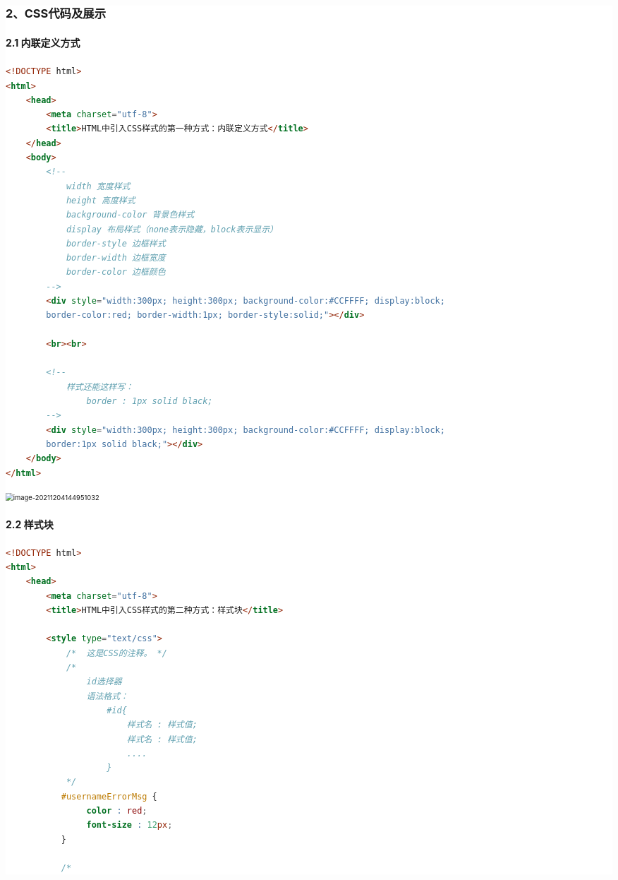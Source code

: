 ### 2、CSS代码及展示

#### 2.1 内联定义方式

```html
<!DOCTYPE html>
<html>
	<head>
		<meta charset="utf-8">
		<title>HTML中引入CSS样式的第一种方式：内联定义方式</title>
	</head>
	<body>
		<!--
			width 宽度样式
			height 高度样式
			background-color 背景色样式
			display 布局样式（none表示隐藏，block表示显示）
			border-style 边框样式
			border-width 边框宽度
			border-color 边框颜色
		-->
		<div style="width:300px; height:300px; background-color:#CCFFFF; display:block;
		border-color:red; border-width:1px; border-style:solid;"></div>
		
		<br><br>
		
		<!--
			样式还能这样写：
				border : 1px solid black;
		-->
		<div style="width:300px; height:300px; background-color:#CCFFFF; display:block;
		border:1px solid black;"></div>
	</body>
</html>
```

<img src="https://cdn.jsdelivr.net/gh/xukang0509/picgo_bed/img/202112261551624.png" alt="image-20211204144951032" style="zoom: 67%;" />

#### 2.2 样式块

```html
<!DOCTYPE html>
<html>
	<head>
		<meta charset="utf-8">
		<title>HTML中引入CSS样式的第二种方式：样式块</title>
		
		<style type="text/css">
			/*  这是CSS的注释。 */
			/*
				id选择器
				语法格式：
					#id{
						样式名 : 样式值;
						样式名 : 样式值;
						....
					}
			*/
		   #usernameErrorMsg {
		   	    color : red;
		   	    font-size : 12px;
		   }
		   
		   /*
```